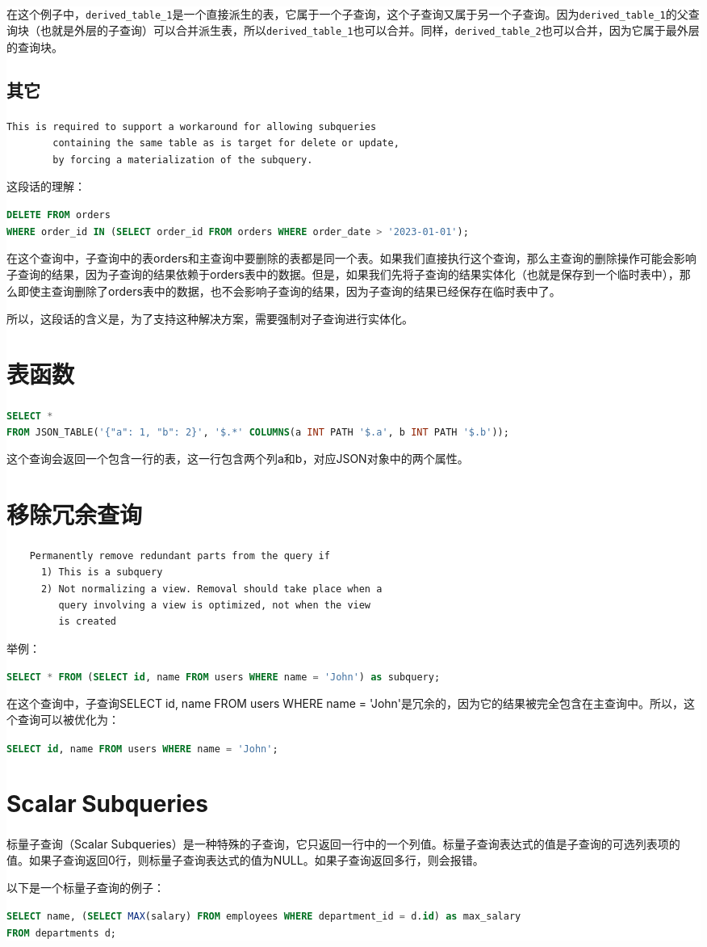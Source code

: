 在这个例子中，`derived_table_1`是一个直接派生的表，它属于一个子查询，这个子查询又属于另一个子查询。因为`derived_table_1`的父查询块（也就是外层的子查询）可以合并派生表，所以`derived_table_1`也可以合并。同样，`derived_table_2`也可以合并，因为它属于最外层的查询块。

## 其它
```
This is required to support a workaround for allowing subqueries
        containing the same table as is target for delete or update,
        by forcing a materialization of the subquery.  
```
这段话的理解：
```sql
DELETE FROM orders
WHERE order_id IN (SELECT order_id FROM orders WHERE order_date > '2023-01-01');
```  
在这个查询中，子查询中的表orders和主查询中要删除的表都是同一个表。如果我们直接执行这个查询，那么主查询的删除操作可能会影响子查询的结果，因为子查询的结果依赖于orders表中的数据。但是，如果我们先将子查询的结果实体化（也就是保存到一个临时表中），那么即使主查询删除了orders表中的数据，也不会影响子查询的结果，因为子查询的结果已经保存在临时表中了。

所以，这段话的含义是，为了支持这种解决方案，需要强制对子查询进行实体化。

# 表函数
```sql
SELECT * 
FROM JSON_TABLE('{"a": 1, "b": 2}', '$.*' COLUMNS(a INT PATH '$.a', b INT PATH '$.b'));
```
这个查询会返回一个包含一行的表，这一行包含两个列a和b，对应JSON对象中的两个属性。

# 移除冗余查询
```
    Permanently remove redundant parts from the query if
      1) This is a subquery
      2) Not normalizing a view. Removal should take place when a
         query involving a view is optimized, not when the view
         is created
```
举例：
```sql
SELECT * FROM (SELECT id, name FROM users WHERE name = 'John') as subquery;
```
在这个查询中，子查询SELECT id, name FROM users WHERE name = 'John'是冗余的，因为它的结果被完全包含在主查询中。所以，这个查询可以被优化为：
```sql
SELECT id, name FROM users WHERE name = 'John';
```

# Scalar Subqueries
标量子查询（Scalar Subqueries）是一种特殊的子查询，它只返回一行中的一个列值。标量子查询表达式的值是子查询的可选列表项的值。如果子查询返回0行，则标量子查询表达式的值为NULL。如果子查询返回多行，则会报错。

以下是一个标量子查询的例子：

```sql
SELECT name, (SELECT MAX(salary) FROM employees WHERE department_id = d.id) as max_salary
FROM departments d;
```
